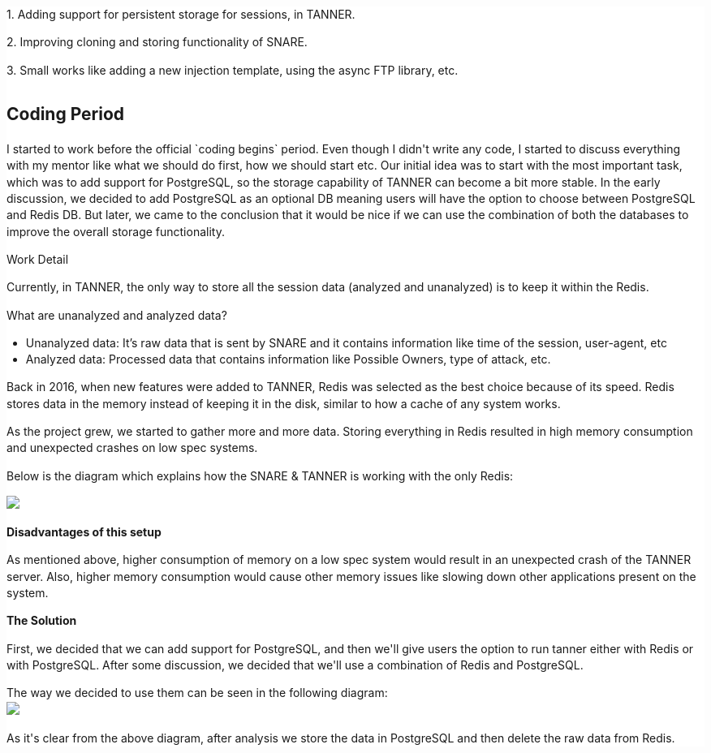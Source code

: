 1\. Adding support for persistent storage for sessions, in TANNER.

2\. Improving cloning and storing functionality of SNARE.

3\. Small works like adding a new injection template, using the async FTP library, etc.

## Coding Period

I started to work before the official \`coding begins\` period. Even though I didn't write any code, I started to discuss everything with my mentor like what we should do first, how we should start etc. Our initial idea was to start with the most important task, which was to add support for PostgreSQL, so the storage capability of TANNER can become a bit more stable. In the early discussion, we decided to add PostgreSQL as an optional DB meaning users will have the option to choose between PostgreSQL and Redis DB. But later, we came to the conclusion that it would be nice if we can use the combination of both the databases to improve the overall storage functionality.

Work Detail

Currently, in TANNER, the only way to store all the session data (analyzed and unanalyzed) is to keep it within the Redis.

What are unanalyzed and analyzed data?

- Unanalyzed data: It’s raw data that is sent by SNARE and it contains information like time of the session, user-agent, etc
- Analyzed data: Processed data that contains information like Possible Owners, type of attack, etc. 

Back in 2016, when new features were added to TANNER, Redis was selected as the best choice because of its speed. Redis stores data in the memory instead of keeping it in the disk, similar to how a cache of any system works.

As the project grew, we started to gather more and more data. Storing everything in Redis resulted in high memory consumption and unexpected crashes on low spec systems.

Below is the diagram which explains how the SNARE & TANNER is working with the only Redis:

![](images/91330486-21dfd400-e7e7-11ea-9fc3-46531034f88e.png)  

**Disadvantages of this setup**

As mentioned above, higher consumption of memory on a low spec system would result in an unexpected crash of the TANNER server. Also, higher memory consumption would cause other memory issues like slowing down other applications present on the system.

**The Solution**

First, we decided that we can add support for PostgreSQL, and then we'll give users the option to run tanner either with Redis or with PostgreSQL. After some discussion, we decided that we'll use a combination of Redis and PostgreSQL.

The way we decided to use them can be seen in the following diagram:  
![](images/91330585-46d44700-e7e7-11ea-843b-09a01e53f236.png)

As it's clear from the above diagram, after analysis we store the data in PostgreSQL and then delete the raw data from Redis.
